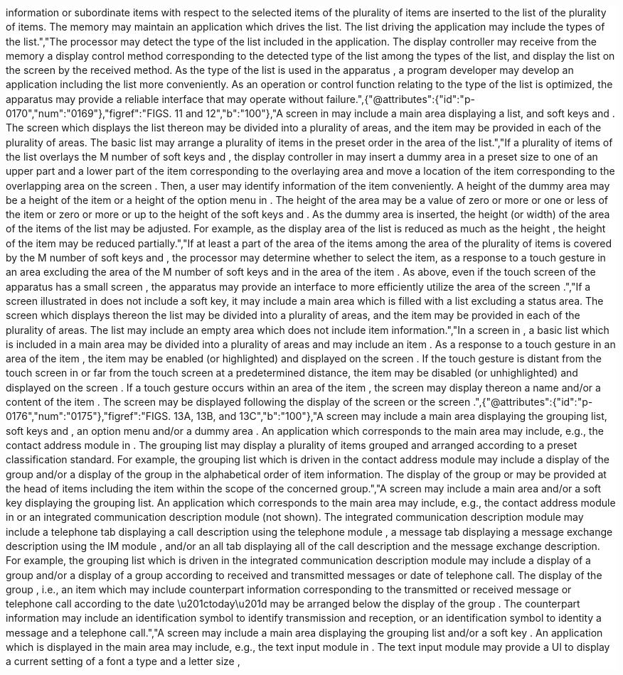 information or subordinate items with respect to the selected items of the plurality of items are inserted to the list of the plurality of items. The memory  may maintain an application which drives the list. The list driving the application may include the types of the list.","The processor  may detect the type of the list included in the application. The display controller  may receive from the memory  a display control method corresponding to the detected type of the list among the types of the list, and display the list on the screen by the received method. As the type of the list is used in the apparatus , a program developer may develop an application including the list more conveniently. As an operation or control function relating to the type of the list is optimized, the apparatus  may provide a reliable interface that may operate without failure.",{"@attributes":{"id":"p-0170","num":"0169"},"figref":"FIGS. 11 and 12","b":"100"},"A screen  in  may include a main area  displaying a list, and soft keys  and . The screen  which displays the list thereon may be divided into a plurality of areas, and the item  may be provided in each of the plurality of areas. The basic list may arrange a plurality of items in the preset order in the area of the list.","If a plurality of items of the list overlays the M number of soft keys  and , the display controller  in  may insert a dummy area  in a preset size to one of an upper part and a lower part of the item  corresponding to the overlaying area and move a location of the item  corresponding to the overlapping area on the screen . Then, a user may identify information of the item  conveniently. A height  of the dummy area  may be a height of the item  or a height of the option menu  in . The height  of the area  may be a value of zero or more or one or less of the item  or zero or more or up to the height of the soft keys  and . As the dummy area  is inserted, the height (or width) of the area of the items of the list may be adjusted. For example, as the display area of the list is reduced as much as the height , the height of the item  may be reduced partially.","If at least a part of the area of the items  among the area of the plurality of items is covered by the M number of soft keys  and , the processor  may determine whether to select the item, as a response to a touch gesture in an area excluding the area of the M number of soft keys  and  in the area of the item . As above, even if the touch screen  of the apparatus  has a small screen , the apparatus  may provide an interface to more efficiently utilize the area of the screen .","If a screen  illustrated in  does not include a soft key, it may include a main area  which is filled with a list excluding a status area. The screen which displays thereon the list may be divided into a plurality of areas, and the item  may be provided in each of the plurality of areas. The list may include an empty area  which does not include item information.","In a screen  in , a basic list which is included in a main area  may be divided into a plurality of areas and may include an item . As a response to a touch gesture in an area of the item , the item  may be enabled (or highlighted) and displayed on the screen . If the touch gesture is distant from the touch screen  in  or far from the touch screen  at a predetermined distance, the item  may be disabled (or unhighlighted) and displayed on the screen . If a touch gesture occurs within an area of the item , the screen  may display thereon a name  and\/or a content  of the item . The screen  may be displayed following the display of the screen  or the screen .",{"@attributes":{"id":"p-0176","num":"0175"},"figref":"FIGS. 13A, 13B, and 13C","b":"100"},"A screen  may include a main area  displaying the grouping list, soft keys  and , an option menu  and\/or a dummy area . An application which corresponds to the main area  may include, e.g., the contact address module  in . The grouping list may display a plurality of items grouped and arranged according to a preset classification standard. For example, the grouping list which is driven in the contact address module  may include a display of the group  and\/or a display of the group  in the alphabetical order of item information. The display of the group  or  may be provided at the head of items including the item  within the scope of the concerned group.","A screen  may include a main area  and\/or a soft key  displaying the grouping list. An application which corresponds to the main area  may include, e.g., the contact address module  in  or an integrated communication description module (not shown). The integrated communication description module may include a telephone tab  displaying a call description using the telephone module , a message tab  displaying a message exchange description using the IM module , and\/or an all tab  displaying all of the call description and the message exchange description. For example, the grouping list which is driven in the integrated communication description module may include a display of a group  and\/or a display of a group  according to received and transmitted messages or date of telephone call. The display of the group , i.e., an item  which may include counterpart information corresponding to the transmitted or received message or telephone call according to the date \u201ctoday\u201d may be arranged below the display of the group . The counterpart information may include an identification symbol to identify transmission and reception, or an identification symbol to identity a message and a telephone call.","A screen  may include a main area  displaying the grouping list and\/or a soft key . An application which is displayed in the main area  may include, e.g., the text input module  in . The text input module  may provide a UI to display a current setting of a font  a type  and a letter size ,